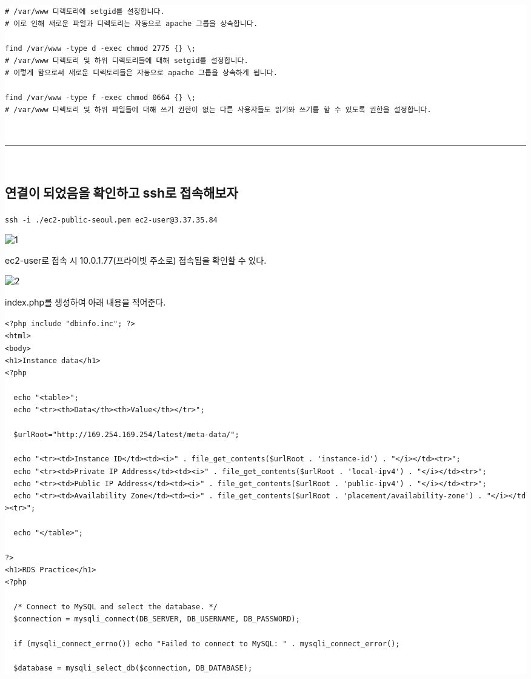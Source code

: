 ```
# /var/www 디렉토리에 setgid를 설정합니다. 
# 이로 인해 새로운 파일과 디렉토리는 자동으로 apache 그룹을 상속합니다.

find /var/www -type d -exec chmod 2775 {} \;
# /var/www 디렉토리 및 하위 디렉토리들에 대해 setgid를 설정합니다.
# 이렇게 함으로써 새로운 디렉토리들은 자동으로 apache 그룹을 상속하게 됩니다.

find /var/www -type f -exec chmod 0664 {} \;
# /var/www 디렉토리 및 하위 파일들에 대해 쓰기 권한이 없는 다른 사용자들도 읽기와 쓰기를 할 수 있도록 권한을 설정합니다.

```

<br>

---- 

<br>

## 연결이 되었음을 확인하고 ssh로 접속해보자

```
ssh -i ./ec2-public-seoul.pem ec2-user@3.37.35.84
```

<img width="211" alt="1" src="https://github.com/slrslrr2/aws/assets/58017318/af1a49e2-542e-409a-856b-7f34a0bc8725">

ec2-user로 접속 시 10.0.1.77(프라이빗 주소로) 접속됨을 확인할 수 있다.

<img width="421" alt="2" src="https://github.com/slrslrr2/aws/assets/58017318/6c36d59b-575b-4d53-a935-80e1dbd864f5">

index.php를 생성하여 아래 내용을 적어준다.

```
<?php include "dbinfo.inc"; ?>
<html>
<body>
<h1>Instance data</h1>
<?php

  echo "<table>";
  echo "<tr><th>Data</th><th>Value</th></tr>";

  $urlRoot="http://169.254.169.254/latest/meta-data/";

  echo "<tr><td>Instance ID</td><td><i>" . file_get_contents($urlRoot . 'instance-id') . "</i></td><tr>";
  echo "<tr><td>Private IP Address</td><td><i>" . file_get_contents($urlRoot . 'local-ipv4') . "</i></td><tr>";
  echo "<tr><td>Public IP Address</td><td><i>" . file_get_contents($urlRoot . 'public-ipv4') . "</i></td><tr>";
  echo "<tr><td>Availability Zone</td><td><i>" . file_get_contents($urlRoot . 'placement/availability-zone') . "</i></td><tr>";

  echo "</table>";

?>
<h1>RDS Practice</h1>
<?php

  /* Connect to MySQL and select the database. */
  $connection = mysqli_connect(DB_SERVER, DB_USERNAME, DB_PASSWORD);

  if (mysqli_connect_errno()) echo "Failed to connect to MySQL: " . mysqli_connect_error();

  $database = mysqli_select_db($connection, DB_DATABASE);
```
